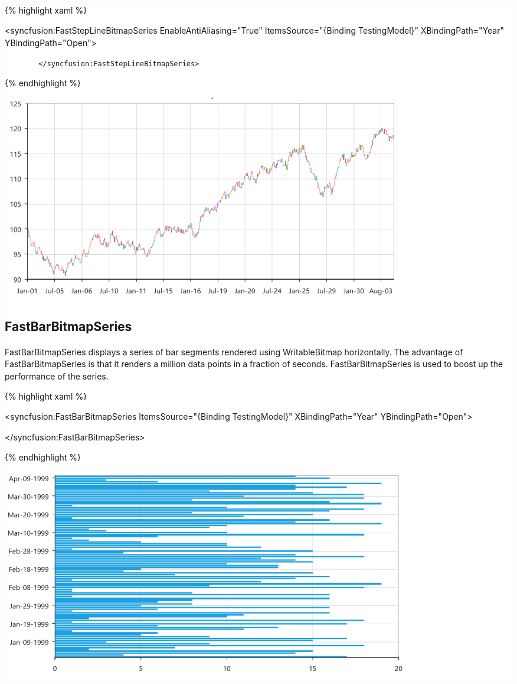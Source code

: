 
{% highlight xaml %}


<syncfusion:FastStepLineBitmapSeries EnableAntiAliasing="True"   ItemsSource="{Binding TestingModel}" XBindingPath="Year" YBindingPath="Open">

            </syncfusion:FastStepLineBitmapSeries>

{% endhighlight %}

![](Series_images/Series_img35.png)



## FastBarBitmapSeries

FastBarBitmapSeries displays a series of bar segments rendered using WritableBitmap horizontally. The advantage of FastBarBitmapSeries is that it renders a million data points in a fraction of seconds. FastBarBitmapSeries is used to boost up the performance of the series.

{% highlight xaml %}



<syncfusion:FastBarBitmapSeries ItemsSource="{Binding TestingModel}" XBindingPath="Year" YBindingPath="Open">

</syncfusion:FastBarBitmapSeries>

{% endhighlight %}

![](Series_images/Series_img36.png)
